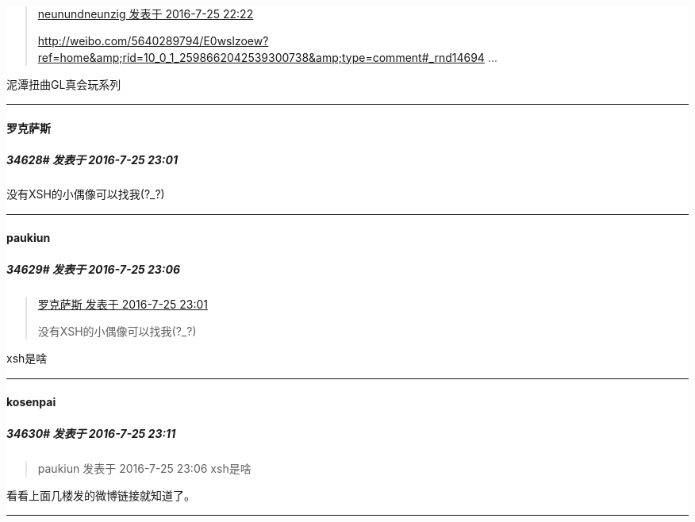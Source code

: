 

<blockquote><a href="httphttps://bbs.saraba1st.com/2b/forum.php?mod=redirect&amp;goto=findpost&amp;pid=33061613&amp;ptid=1105387" target="_blank">neunundneunzig 发表于 2016-7-25 22:22</a>

http://weibo.com/5640289794/E0wslzoew?ref=home&amp;rid=10_0_1_2598662042539300738&amp;type=comment#_rnd14694 ...</blockquote>

泥潭扭曲GL真会玩系列







-----

####  罗克萨斯  
##### 34628#       发表于 2016-7-25 23:01




没有XSH的小偶像可以找我(?_?)







-----

####  paukiun  
##### 34629#       发表于 2016-7-25 23:06



<blockquote><a href="httphttps://bbs.saraba1st.com/2b/forum.php?mod=redirect&amp;goto=findpost&amp;pid=33061996&amp;ptid=1105387" target="_blank">罗克萨斯 发表于 2016-7-25 23:01</a>

没有XSH的小偶像可以找我(?_?)</blockquote>
xsh是啥







-----

####  kosenpai  
##### 34630#       发表于 2016-7-25 23:11



<blockquote>paukiun 发表于 2016-7-25 23:06
xsh是啥</blockquote>
看看上面几楼发的微博链接就知道了。







-----
